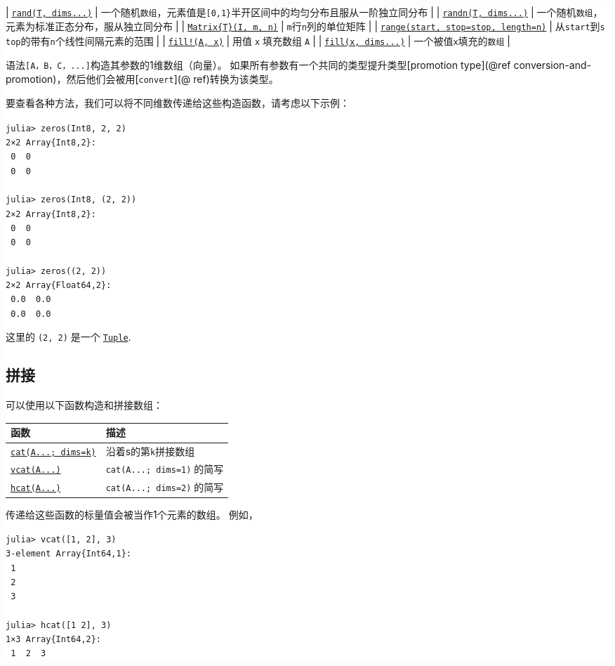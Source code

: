 | [`rand(T, dims...)`](@ref)                     | 一个随机`数组`，元素值是``[0,1}``半开区间中的均匀分布且服从一阶独立同分布                                                                                                                                       |
| [`randn(T, dims...)`](@ref)                    | 一个随机`数组`，元素为标准正态分布，服从独立同分布                                                                                                                                                                         |
| [`Matrix{T}(I, m, n)`](@ref)                   | `m`行`n`列的单位矩阵                                                                                                                                                                                                                   |
| [`range(start, stop=stop, length=n)`](@ref)    | 从`start`到`stop`的带有`n`个线性间隔元素的范围                                                                                                                                                                                 |
| [`fill!(A, x)`](@ref)                          | 用值 `x` 填充数组 `A`                                                                                                                                                                                                        |
| [`fill(x, dims...)`](@ref)                     | 一个被值`x`填充的`数组`                                                                                                                                                                                                         |

[^1]: *iid*，独立同分布

语法`[A，B，C，...]`构造其参数的1维数组（向量）。 如果所有参数有一个共同的类型提升类型[promotion type](@ref conversion-and-promotion)，然后他们会被用[`convert`](@ ref)转换为该类型。

要查看各种方法，我们可以将不同维数传递给这些构造函数，请考虑以下示例：
```jldoctest
julia> zeros(Int8, 2, 2)
2×2 Array{Int8,2}:
 0  0
 0  0

julia> zeros(Int8, (2, 2))
2×2 Array{Int8,2}:
 0  0
 0  0

julia> zeros((2, 2))
2×2 Array{Float64,2}:
 0.0  0.0
 0.0  0.0
```
这里的 `(2, 2)` 是一个 [`Tuple`](@ref).

## 拼接

可以使用以下函数构造和拼接数组：

| 函数                    | 描述                                     |
|:--------------------------- |:----------------------------------------------- |
| [`cat(A...; dims=k)`](@ref) | 沿着s的第`k`拼接数组 |
| [`vcat(A...)`](@ref)        | `cat(A...; dims=1)` 的简写               |
| [`hcat(A...)`](@ref)        | `cat(A...; dims=2)` 的简写               |

传递给这些函数的标量值会被当作1个元素的数组。 例如，
```jldoctest
julia> vcat([1, 2], 3)
3-element Array{Int64,1}:
 1
 2
 3

julia> hcat([1 2], 3)
1×3 Array{Int64,2}:
 1  2  3
```
